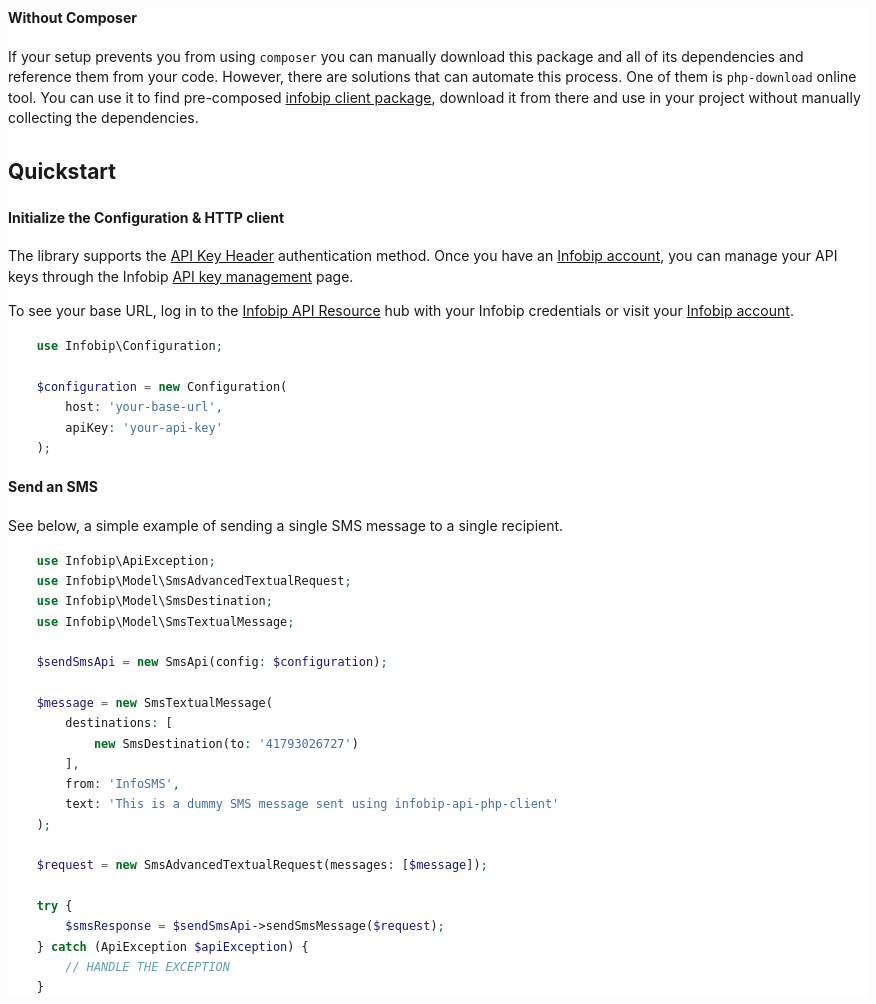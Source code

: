 #### Without Composer
If your setup prevents you from using `composer` you can manually download this package and all of its dependencies and reference them from your code. However, there are solutions that can automate this process.
One of them is `php-download` online tool. You can use it to find pre-composed [infobip client package](https://php-download.com/package/infobip/infobip-api-php-client), download it from there and use in your project without manually collecting the dependencies.

## Quickstart

#### Initialize the Configuration & HTTP client
The library supports the [API Key Header](https://www.infobip.com/docs/essentials/api-authentication#api-key-header) authentication method.
Once you have an [Infobip account](https://www.infobip.com/signup), you can manage your API keys through the Infobip [API key management](https://portal.infobip.com/settings/accounts/api-keys) page.

To see your base URL, log in to the [Infobip API Resource][apidocs] hub with your Infobip credentials or visit your [Infobip account](https://portal.infobip.com/homepage/).

```php
    use Infobip\Configuration;

    $configuration = new Configuration(
        host: 'your-base-url',
        apiKey: 'your-api-key'
    );
```

#### Send an SMS
See below, a simple example of sending a single SMS message to a single recipient.

```php
    use Infobip\ApiException;
    use Infobip\Model\SmsAdvancedTextualRequest;
    use Infobip\Model\SmsDestination;
    use Infobip\Model\SmsTextualMessage;

    $sendSmsApi = new SmsApi(config: $configuration);

    $message = new SmsTextualMessage(
        destinations: [
            new SmsDestination(to: '41793026727')
        ],
        from: 'InfoSMS',
        text: 'This is a dummy SMS message sent using infobip-api-php-client'
    );

    $request = new SmsAdvancedTextualRequest(messages: [$message]);

    try {
        $smsResponse = $sendSmsApi->sendSmsMessage($request);
    } catch (ApiException $apiException) {
        // HANDLE THE EXCEPTION
    }
```


[apidocs]: https://www.infobip.com/docs/api
[freetrial]: https://www.infobip.com/docs/essentials/free-trial
[signup]: https://www.infobip.com/signup
[semver]: https://semver.org
[license]: LICENSE
[contributing]: CONTRIBUTING.md